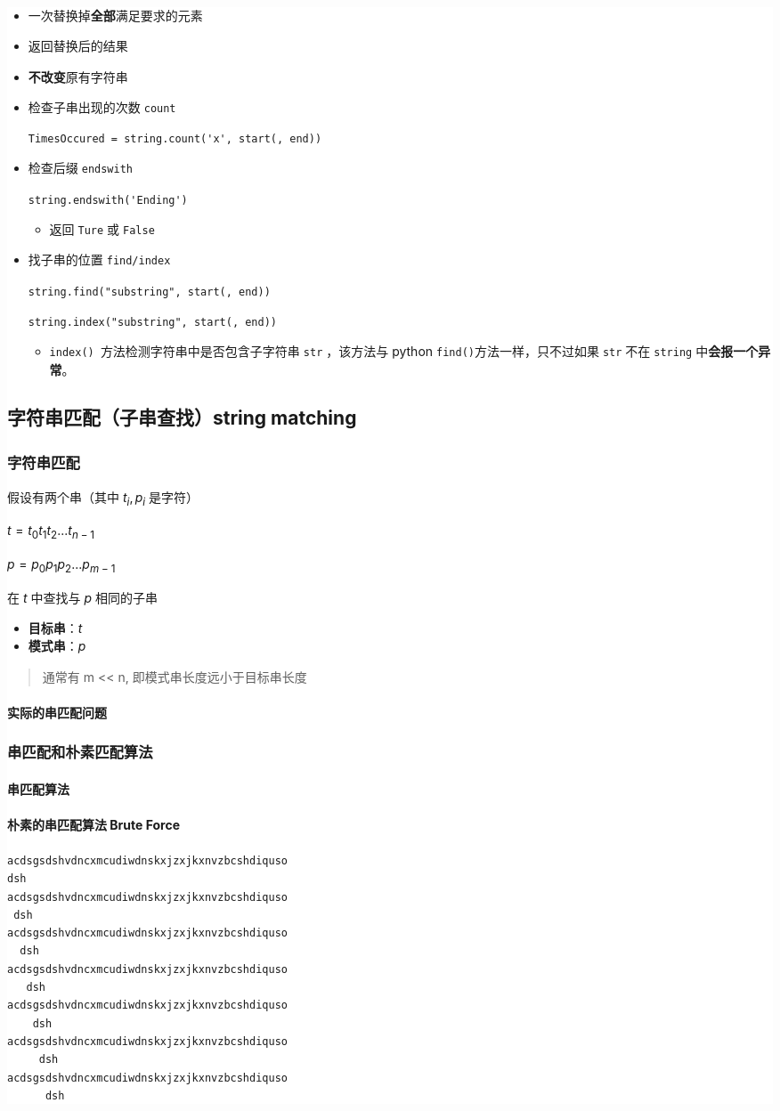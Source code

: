   * 一次替换掉**全部**满足要求的元素
  * 返回替换后的结果
  * **不改变**原有字符串

* 检查子串出现的次数 `count`

  `TimesOccured = string.count('x', start(, end))`

* 检查后缀 `endswith`

  `string.endswith('Ending')`

  * 返回 `Ture` 或 `False`

* 找子串的位置 `find/index`

  `string.find("substring", start(, end))`

  `string.index("substring", start(, end))`

  * `index() `方法检测字符串中是否包含子字符串 `str` ，该方法与 python `find()`方法一样，只不过如果 `str` 不在 `string` 中**会报一个异常**。

## 字符串匹配（子串查找）string matching

### 字符串匹配

假设有两个串（其中 $t_i, p_i$ 是字符）

$t = t_0t_1t_2...t_{n-1}$

$p = p_0p_1p_2...p_{m-1}$

在 $t$ 中查找与 $p$ 相同的子串

* **目标串**：$t$
* **模式串**：$p$

> 通常有 m << n, 即模式串长度远小于目标串长度

#### 实际的串匹配问题

### 串匹配和朴素匹配算法

#### 串匹配算法

#### 朴素的串匹配算法 Brute Force

```
acdsgsdshvdncxmcudiwdnskxjzxjkxnvzbcshdiquso
dsh
acdsgsdshvdncxmcudiwdnskxjzxjkxnvzbcshdiquso
 dsh
acdsgsdshvdncxmcudiwdnskxjzxjkxnvzbcshdiquso
  dsh
acdsgsdshvdncxmcudiwdnskxjzxjkxnvzbcshdiquso
   dsh
acdsgsdshvdncxmcudiwdnskxjzxjkxnvzbcshdiquso
    dsh
acdsgsdshvdncxmcudiwdnskxjzxjkxnvzbcshdiquso
     dsh
acdsgsdshvdncxmcudiwdnskxjzxjkxnvzbcshdiquso
      dsh
```
